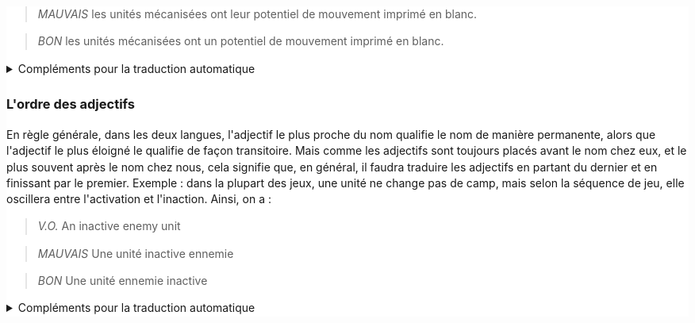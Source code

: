> _MAUVAIS_ les unités mécanisées ont leur potentiel de mouvement imprimé en
> blanc.

> _BON_ les unités mécanisées ont un potentiel de mouvement imprimé en blanc.

<details><summary>Compléments pour la traduction automatique</summary></details>

### L'ordre des adjectifs

En règle générale, dans les deux langues, l'adjectif le plus proche du
nom qualifie le nom de manière permanente, alors que l'adjectif le plus
éloigné le qualifie de façon transitoire. Mais comme les adjectifs sont
toujours placés avant le nom chez eux, et le plus souvent après le nom
chez nous, cela signifie que, en général, il faudra traduire les adjectifs
en partant du dernier et en finissant par le premier. Exemple : dans la
plupart des jeux, une unité ne change pas de camp, mais selon la séquence
de jeu, elle oscillera entre l'activation et l'inaction. Ainsi, on a :

> _V.O._ An inactive enemy unit

> _MAUVAIS_ Une unité inactive ennemie

> _BON_ Une unité ennemie inactive

<details>
<summary>Compléments pour la traduction automatique</summary>

Tous les sites de traduction sont d'accord (je n'ai pas essayé Reverso
ni Word Reference, qui traduisent des mots isolés ou des expressions
consacrées).

Test effectué le 24 octobre 2025

---


### Le nombre d'adjectifs et autres déterminants

Les anglophones n'hésitent pas à aligner toute une série d'adjectifs et
de compléments se rapportant à un même nom. En français, il existe une
limite à ne pas dépasser. Cette limite est imprécise, mais largement
inférieure à une éventuelle limite équivalente en anglais. Cela peut
obliger à réécrire la phrase.

> _V.O._ A rail-transported reduced division-sized German armored unit costs 3
> transport points.

> _MAUVAIS_ Une unité blindée allemande de la taille d'une division, réduite
> et transportée par rail coûte 3 points de transport.

> _BON_ Si le joueur allemand transporte par rail une de ses unités blindées
> de la taille d'une division, et si cette unité a subi une réduction, alors
> il dépense 3 points de transport.

<details>
<summary>Compléments pour la traduction automatique</summary>

Aucun des sites n'a reformulé la phrase comme je le suggère.
